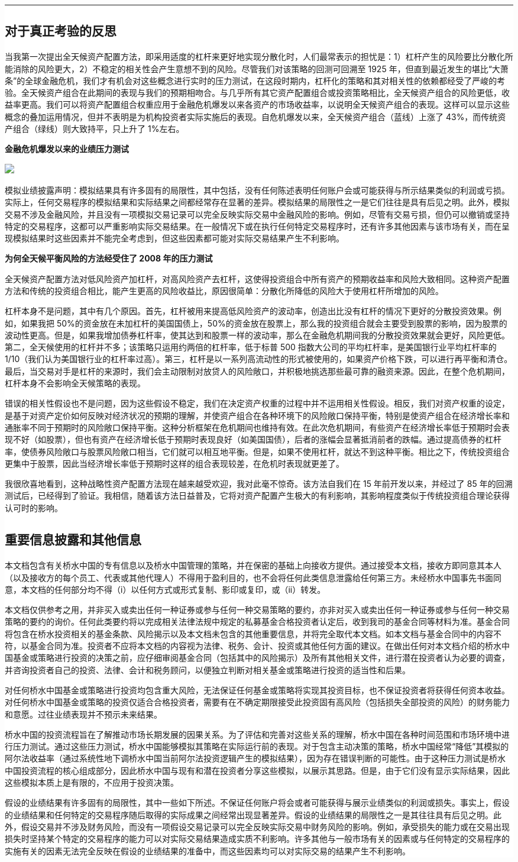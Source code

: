 --------------

## 对于真正考验的反思

当我第一次提出全天候资产配置方法，即采用适度的杠杆来更好地实现分散化时，人们最常表示的担忧是：1）杠杆产生的风险要比分散化所能消除的风险更大，2）不稳定的相关性会产生意想不到的风险。尽管我们对该策略的回测可回溯至 1925 年，但直到最近发生的堪比“大萧条”的全球金融危机，我们才有机会对这些概念进行实时的压力测试，在这段时期内，杠杆化的策略和其对相关性的依赖都经受了严峻的考验。全天候资产组合在此期间的表现与我们的预期相吻合。与几乎所有其它资产配置组合或投资策略相比，全天候资产组合的风险更低，收益率更高。我们可以将资产配置组合权重应用于金融危机爆发以来各资产的市场收益率，以说明全天候资产组合的表现。这样可以显示这些概念的叠加运用情况，但并不表明是为机构投资者实际实施后的表现。自危机爆发以来，全天候资产组合（蓝线）上涨了 43%，而传统资产组合（绿线）则大致持平，只上升了 1%左右。

**金融危机爆发以来的业绩压力测试**

![](https://pic.imgdb.cn/item/632d10da16f2c2beb10f7c80.jpg)

模拟业绩披露声明：模拟结果具有许多固有的局限性，其中包括，没有任何陈述表明任何账户会或可能获得与所示结果类似的利润或亏损。实际上，任何交易程序的模拟结果和实际结果之间都经常存在显著的差异。模拟结果的局限性之一是它们往往是具有后见之明。此外，模拟交易不涉及金融风险，并且没有一项模拟交易记录可以完全反映实际交易中金融风险的影响。例如，尽管有交易亏损，但仍可以撤销或坚持特定的交易程序，这都可以严重影响实际交易结果。在一般情况下或在执行任何特定交易程序时，还有许多其他因素与该市场有关，而在呈现模拟结果时这些因素并不能完全考虑到，但这些因素都可能对实际交易结果产生不利影响。

**为何全天候平衡风险的方法经受住了 2008 年的压力测试**

全天候资产配置方法对低风险资产加杠杆，对高风险资产去杠杆，这使得投资组合中所有资产的预期收益率和风险大致相同。这种资产配置方法和传统的投资组合相比，能产生更高的风险收益比，原因很简单：分散化所降低的风险大于使用杠杆所增加的风险。

杠杆本身不是问题，其中有几个原因。首先，杠杆被用来提高低风险资产的波动率，创造出比没有杠杆的情况下更好的分散投资效果。例如，如果我把 50%的资金放在未加杠杆的美国国债上，50%的资金放在股票上，那么我的投资组合就会主要受到股票的影响，因为股票的波动性更高。但是，如果我增加债券杠杆率，使其达到和股票一样的波动率，那么在金融危机期间我的分散投资效果就会更好，风险更低。第二，全天候使用的杠杆并不多；该策略只运用约两倍的杠杆率，低于标普 500 指数大公司的平均杠杆率，是美国银行业平均杠杆率的 1/10（我们认为美国银行业的杠杆率过高）。第三，杠杆是以一系列高流动性的形式被使用的，如果资产价格下跌，可以进行再平衡和清仓。最后，当交易对手是杠杆的来源时，我们会主动限制对放贷人的风险敞口，并积极地挑选那些最可靠的融资来源。因此，在整个危机期间，杠杆本身不会影响全天候策略的表现。

错误的相关性假设也不是问题，因为这些假设不稳定，我们在决定资产权重的过程中并不运用相关性假设。相反，我们对资产权重的设定，是基于对资产定价如何反映对经济状况的预期的理解，并使资产组合在各种环境下的风险敞口保持平衡，特别是使资产组合在经济增长率和通胀率不同于预期时的风险敞口保持平衡。这种分析框架在危机期间也维持有效。在此次危机期间，有些资产在经济增长率低于预期时会表现不好（如股票），但也有资产在经济增长低于预期时表现良好（如美国国债），后者的涨幅会显著抵消前者的跌幅。通过提高债券的杠杆率，使债券风险敞口与股票风险敞口相当，它们就可以相互地平衡。但是，如果不使用杠杆，就达不到这种平衡。相比之下，传统投资组合更集中于股票，因此当经济增长率低于预期时这样的组合表现较差，在危机时表现就更差了。

我很欣喜地看到，这种战略性资产配置方法现在越来越受欢迎，我对此毫不惊奇。该方法自我们在 15 年前开发以来，并经过了 85 年的回溯测试后，已经得到了验证。我相信，随着该方法日益普及，它将对资产配置产生极大的有利影响，其影响程度类似于传统投资组合理论获得认可时的影响。

## 重要信息披露和其他信息

本文档包含有关桥水中国的专有信息以及桥水中国管理的策略，并在保密的基础上向接收方提供。通过接受本文档，接收方即同意其本人（以及接收方的每个员工、代表或其他代理人）不得用于盈利目的，也不会将任何此类信息泄露给任何第三方。未经桥水中国事先书面同意，本文档的任何部分均不得（i）以任何方式或形式复制、影印或复印，或（ii）转发。

本文档仅供参考之用，并非买入或卖出任何一种证券或参与任何一种交易策略的要约，亦非对买入或卖出任何一种证券或参与任何一种交易策略的要约的询价。任何此类要约将以完成相关法律法规中规定的私募基金合格投资者认定后，收到我司的基金合同等材料为准。基金合同将包含在桥水投资相关的基金条款、风险揭示以及本文档未包含的其他重要信息，并将完全取代本文档。如本文档与基金合同中的内容不符，以基金合同为准。投资者不应将本文档的内容视为法律、税务、会计、投资或其他任何方面的建议。在做出任何对本文档介绍的桥水中国基金或策略进行投资的决策之前，应仔细审阅基金合同（包括其中的风险揭示）及所有其他相关文件，进行潜在投资者认为必要的调查，并咨询投资者自己的投资、法律、会计和税务顾问，以便独立判断对相关基金或策略进行投资的适当性和后果。

对任何桥水中国基金或策略进行投资均包含重大风险，无法保证任何基金或策略将实现其投资目标，也不保证投资者将获得任何资本收益。对任何桥水中国基金或策略的投资仅适合合格投资者，需要有在不确定期限接受此投资固有高风险（包括损失全部投资的风险）的财务能力和意愿。过往业绩表现并不预示未来结果。

桥水中国的投资流程旨在了解推动市场长期发展的因果关系。为了评估和完善对这些关系的理解，桥水中国在各种时间范围和市场环境中进行压力测试。通过这些压力测试，桥水中国能够模拟其策略在实际运行前的表现。对于包含主动决策的策略，桥水中国经常“降低”其模拟的阿尔法收益率（通过系统性地下调桥水中国当前阿尔法投资逻辑产生的模拟结果），因为存在错误判断的可能性。由于这种压力测试是桥水中国投资流程的核心组成部分，因此桥水中国与现有和潜在投资者分享这些模拟，以展示其思路。但是，由于它们没有显示实际结果，因此这些模拟本质上是有限的，不应用于投资决策。

假设的业绩结果有许多固有的局限性，其中一些如下所述。不保证任何账户将会或者可能获得与展示业绩类似的利润或损失。事实上，假设的业绩结果和任何特定的交易程序随后取得的实际成果之间经常出现显著差异。假设的业绩结果的局限性之一是其往往具有后见之明。此外，假设交易并不涉及财务风险，而没有一项假设交易记录可以完全反映实际交易中财务风险的影响。例如，承受损失的能力或在交易出现损失时坚持某个特定的交易程序的能力可以对实际交易结果造成实质不利影响。许多其他与一般市场有关的因素或与任何特定的交易程序的实施有关的因素无法完全反映在假设的业绩结果的准备中，而这些因素均可以对实际交易的结果产生不利影响。
